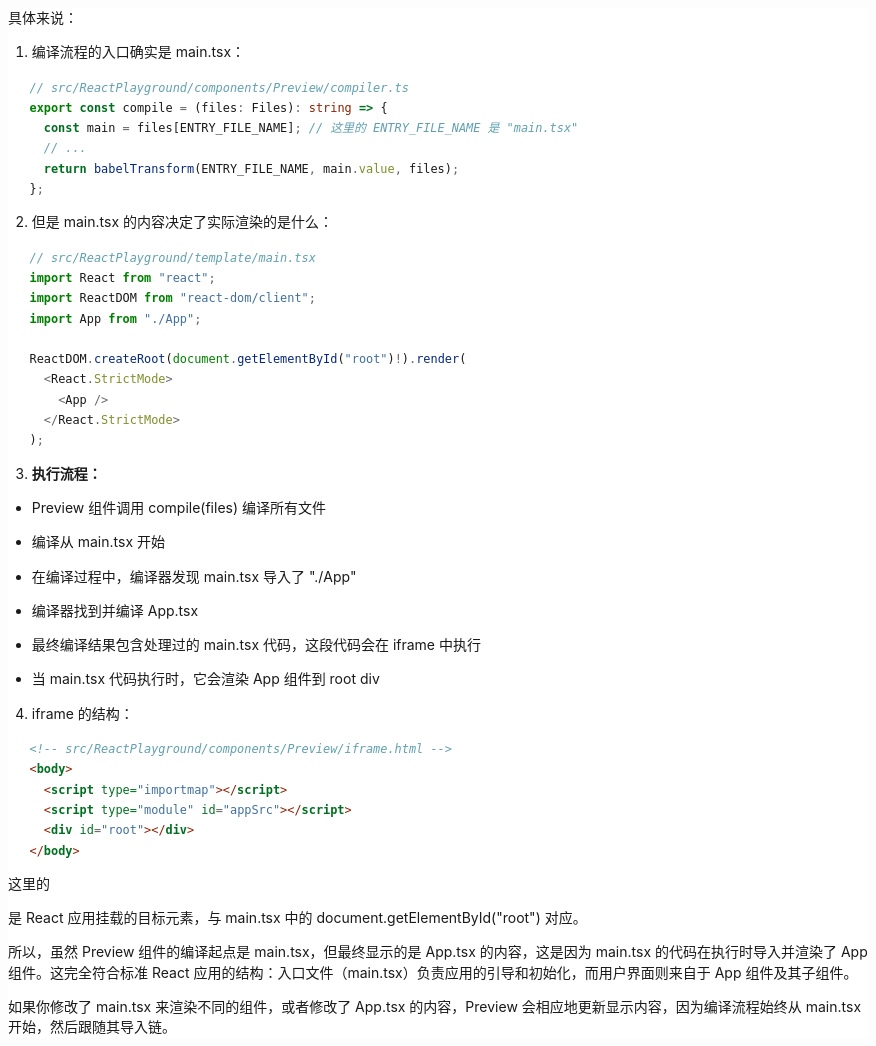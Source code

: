 具体来说：

1. 编译流程的入口确实是 main.tsx：

```typescript
   // src/ReactPlayground/components/Preview/compiler.ts
   export const compile = (files: Files): string => {
     const main = files[ENTRY_FILE_NAME]; // 这里的 ENTRY_FILE_NAME 是 "main.tsx"
     // ...
     return babelTransform(ENTRY_FILE_NAME, main.value, files);
   };
```

2. 但是 main.tsx 的内容决定了实际渲染的是什么：

```ts
   // src/ReactPlayground/template/main.tsx
   import React from "react";
   import ReactDOM from "react-dom/client";
   import App from "./App";
   
   ReactDOM.createRoot(document.getElementById("root")!).render(
     <React.StrictMode>
       <App />
     </React.StrictMode>
   );
```

3. **执行流程：**

- Preview 组件调用 compile(files) 编译所有文件

- 编译从 main.tsx 开始

- 在编译过程中，编译器发现 main.tsx 导入了 "./App"

- 编译器找到并编译 App.tsx

- 最终编译结果包含处理过的 main.tsx 代码，这段代码会在 iframe 中执行

- 当 main.tsx 代码执行时，它会渲染 App 组件到 root div

4. iframe 的结构：

```html
   <!-- src/ReactPlayground/components/Preview/iframe.html -->
   <body>
     <script type="importmap"></script>
     <script type="module" id="appSrc"></script>
     <div id="root"></div>
   </body>
```

这里的 <div id="root"></div> 是 React 应用挂载的目标元素，与 main.tsx 中的 document.getElementById("root") 对应。

所以，虽然 Preview 组件的编译起点是 main.tsx，但最终显示的是 App.tsx 的内容，这是因为 main.tsx 的代码在执行时导入并渲染了 App 组件。这完全符合标准 React 应用的结构：入口文件（main.tsx）负责应用的引导和初始化，而用户界面则来自于 App 组件及其子组件。

如果你修改了 main.tsx 来渲染不同的组件，或者修改了 App.tsx 的内容，Preview 会相应地更新显示内容，因为编译流程始终从 main.tsx 开始，然后跟随其导入链。


  [key: string]: File;
  [ENTRY_FILE_NAME]: {
  [APP_COMPONENT_FILE_NAME]: {
  [IMPORT_MAP_FILE_NAME]: {